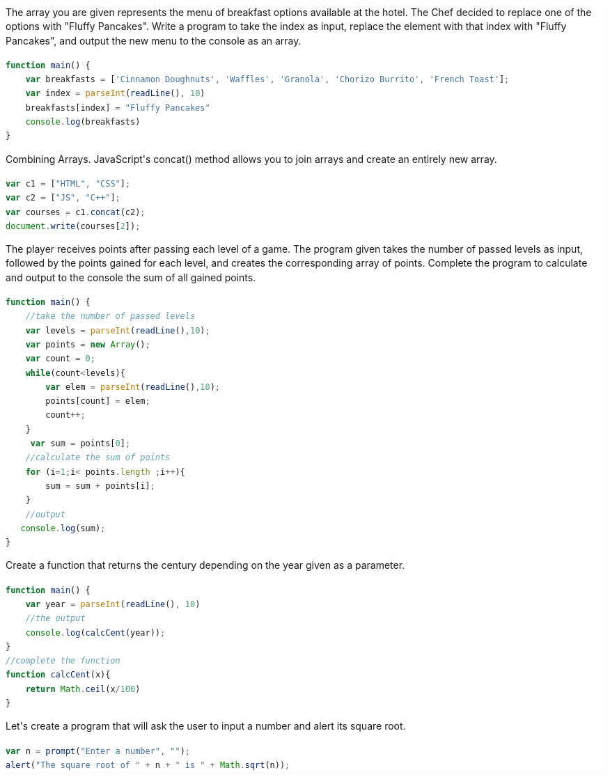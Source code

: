 The array you are given represents the menu of breakfast options available at the hotel.
The Chef decided to replace one of the options with "Fluffy Pancakes".
Write a program to take the index as input, replace the element with that index with "Fluffy Pancakes", and output the new menu to the console as an array.
```js
function main() {
    var breakfasts = ['Cinnamon Doughnuts', 'Waffles', 'Granola', 'Chorizo Burrito', 'French Toast'];
    var index = parseInt(readLine(), 10)
    breakfasts[index] = "Fluffy Pancakes"
    console.log(breakfasts)    
}
```
Combining Arrays. 
JavaScript's concat() method allows you to join arrays and create an entirely new array.
```js
var c1 = ["HTML", "CSS"];
var c2 = ["JS", "C++"];
var courses = c1.concat(c2);
document.write(courses[2]);
```

The player receives points after passing each level of a game.
The program given takes the number of passed levels as input, followed by the points gained for each level, and creates the corresponding array of points.
Complete the program to calculate and output to the console the sum of all gained points.
```js
function main() {
    //take the number of passed levels
    var levels = parseInt(readLine(),10);
    var points = new Array();    
    var count = 0;
    while(count<levels){
        var elem = parseInt(readLine(),10);
        points[count] = elem;
        count++;
    }
     var sum = points[0];
    //calculate the sum of points 
    for (i=1;i< points.length ;i++){
        sum = sum + points[i];
    }
    //output
   console.log(sum);
}
```

Create a function that returns the century depending on the year given as a parameter.
```js
function main() {
    var year = parseInt(readLine(), 10)    
    //the output
    console.log(calcCent(year));    
}
//complete the function
function calcCent(x){
    return Math.ceil(x/100)
}
```
Let's create a program that will ask the user to input a number and alert its square root.
```js
var n = prompt("Enter a number", "");
alert("The square root of " + n + " is " + Math.sqrt(n));
```
